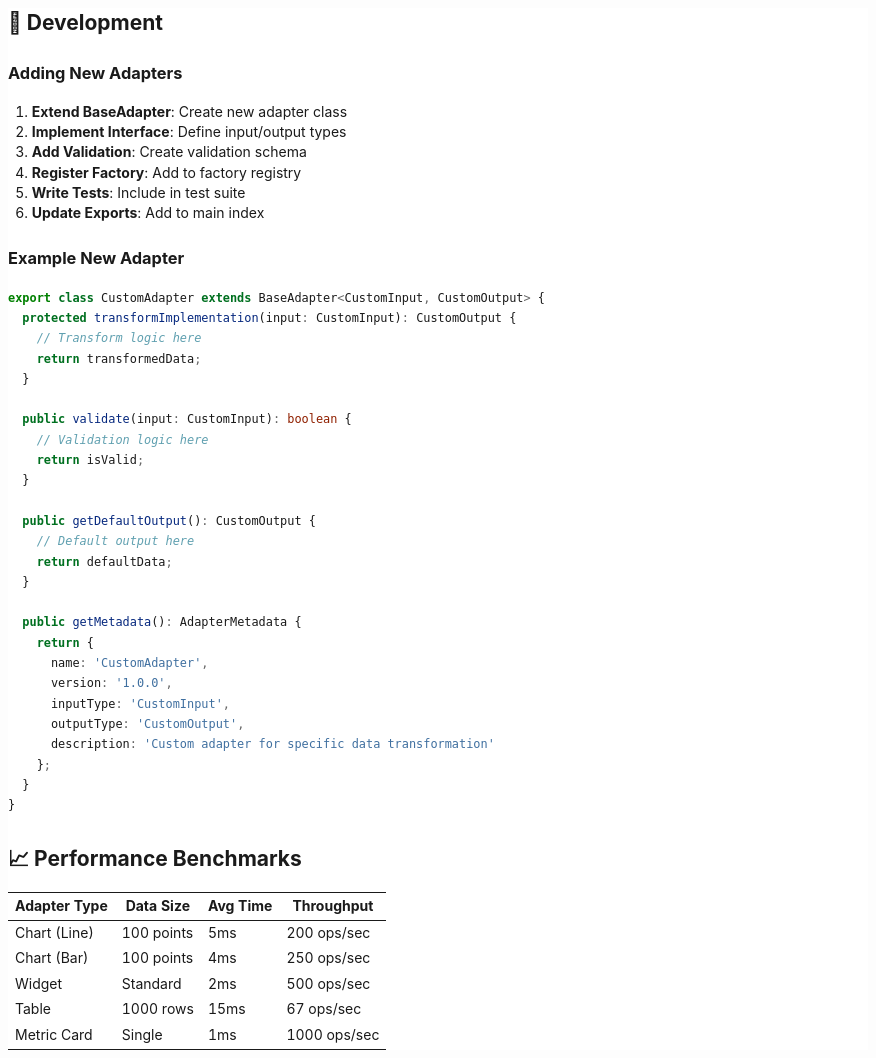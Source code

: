 ## 🔧 Development

### Adding New Adapters

1. **Extend BaseAdapter**: Create new adapter class
2. **Implement Interface**: Define input/output types
3. **Add Validation**: Create validation schema
4. **Register Factory**: Add to factory registry
5. **Write Tests**: Include in test suite
6. **Update Exports**: Add to main index

### Example New Adapter

```typescript
export class CustomAdapter extends BaseAdapter<CustomInput, CustomOutput> {
  protected transformImplementation(input: CustomInput): CustomOutput {
    // Transform logic here
    return transformedData;
  }

  public validate(input: CustomInput): boolean {
    // Validation logic here
    return isValid;
  }

  public getDefaultOutput(): CustomOutput {
    // Default output here
    return defaultData;
  }

  public getMetadata(): AdapterMetadata {
    return {
      name: 'CustomAdapter',
      version: '1.0.0',
      inputType: 'CustomInput',
      outputType: 'CustomOutput',
      description: 'Custom adapter for specific data transformation'
    };
  }
}
```

## 📈 Performance Benchmarks

| Adapter Type | Data Size | Avg Time | Throughput |
|--------------|-----------|----------|------------|
| Chart (Line) | 100 points | 5ms | 200 ops/sec |
| Chart (Bar) | 100 points | 4ms | 250 ops/sec |
| Widget | Standard | 2ms | 500 ops/sec |
| Table | 1000 rows | 15ms | 67 ops/sec |
| Metric Card | Single | 1ms | 1000 ops/sec |
